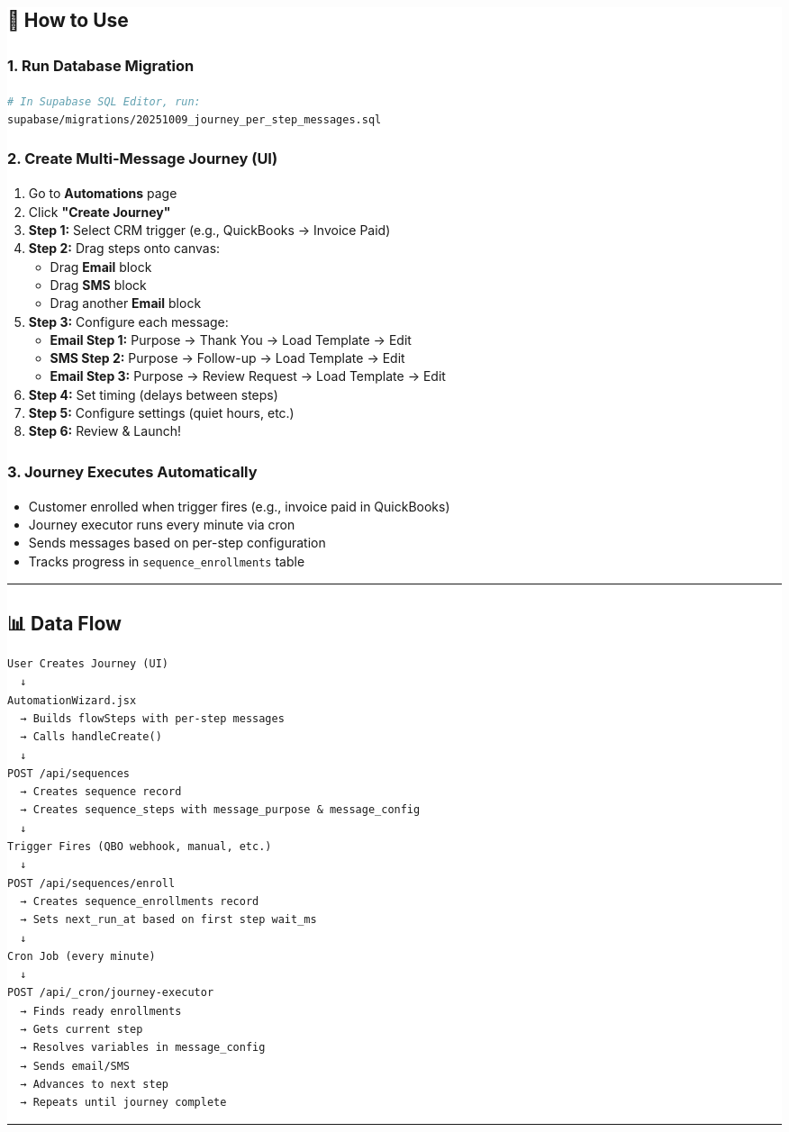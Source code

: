 
## 🚀 How to Use

### **1. Run Database Migration**
```bash
# In Supabase SQL Editor, run:
supabase/migrations/20251009_journey_per_step_messages.sql
```

### **2. Create Multi-Message Journey (UI)**
1. Go to **Automations** page
2. Click **"Create Journey"**
3. **Step 1:** Select CRM trigger (e.g., QuickBooks → Invoice Paid)
4. **Step 2:** Drag steps onto canvas:
   - Drag **Email** block
   - Drag **SMS** block
   - Drag another **Email** block
5. **Step 3:** Configure each message:
   - **Email Step 1:** Purpose → Thank You → Load Template → Edit
   - **SMS Step 2:** Purpose → Follow-up → Load Template → Edit
   - **Email Step 3:** Purpose → Review Request → Load Template → Edit
6. **Step 4:** Set timing (delays between steps)
7. **Step 5:** Configure settings (quiet hours, etc.)
8. **Step 6:** Review & Launch!

### **3. Journey Executes Automatically**
- Customer enrolled when trigger fires (e.g., invoice paid in QuickBooks)
- Journey executor runs every minute via cron
- Sends messages based on per-step configuration
- Tracks progress in `sequence_enrollments` table

---

## 📊 Data Flow

```
User Creates Journey (UI)
  ↓
AutomationWizard.jsx
  → Builds flowSteps with per-step messages
  → Calls handleCreate()
  ↓
POST /api/sequences
  → Creates sequence record
  → Creates sequence_steps with message_purpose & message_config
  ↓
Trigger Fires (QBO webhook, manual, etc.)
  ↓
POST /api/sequences/enroll
  → Creates sequence_enrollments record
  → Sets next_run_at based on first step wait_ms
  ↓
Cron Job (every minute)
  ↓
POST /api/_cron/journey-executor
  → Finds ready enrollments
  → Gets current step
  → Resolves variables in message_config
  → Sends email/SMS
  → Advances to next step
  → Repeats until journey complete
```

---